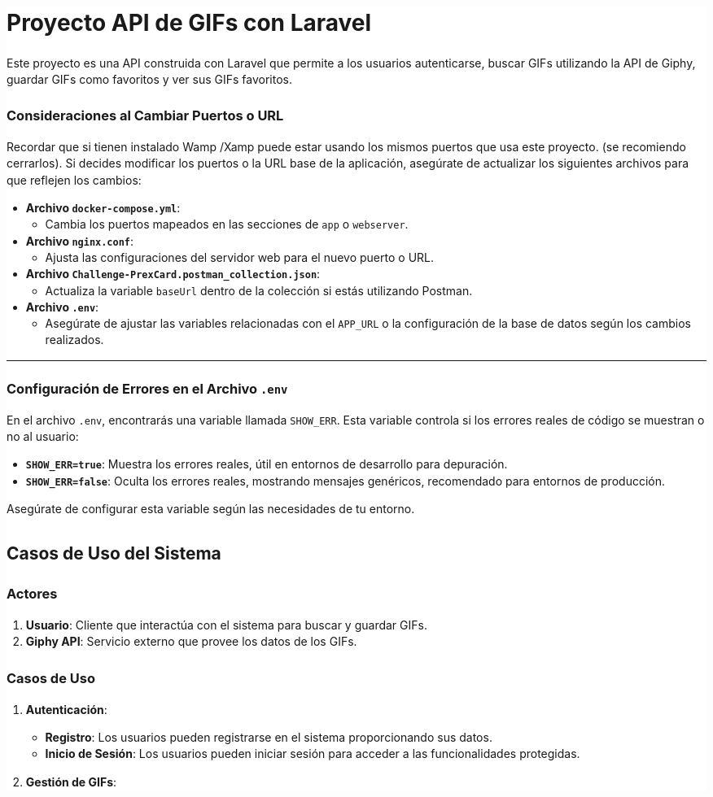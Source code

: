 # Proyecto API de GIFs con Laravel

Este proyecto es una API construida con Laravel que permite a los usuarios autenticarse, buscar GIFs utilizando la API de Giphy, guardar GIFs como favoritos y ver sus GIFs favoritos.

### Consideraciones al Cambiar Puertos o URL

Recordar que si tienen instalado Wamp /Xamp puede estar usando los mismos puertos que usa este proyecto. (se recomiendo cerrarlos).
Si decides modificar los puertos o la URL base de la aplicación, asegúrate de actualizar los siguientes archivos para que reflejen los cambios:

-   **Archivo `docker-compose.yml`**:
    -   Cambia los puertos mapeados en las secciones de `app` o `webserver`.
-   **Archivo `nginx.conf`**:
    -   Ajusta las configuraciones del servidor web para el nuevo puerto o URL.
-   **Archivo `Challenge-PrexCard.postman_collection.json`**:
    -   Actualiza la variable `baseUrl` dentro de la colección si estás utilizando Postman.
-   **Archivo `.env`**:
    -   Asegúrate de ajustar las variables relacionadas con el `APP_URL` o la configuración de la base de datos según los cambios realizados.

---

### Configuración de Errores en el Archivo `.env`

En el archivo `.env`, encontrarás una variable llamada `SHOW_ERR`. Esta variable controla si los errores reales de código se muestran o no al usuario:

-   **`SHOW_ERR=true`**: Muestra los errores reales, útil en entornos de desarrollo para depuración.
-   **`SHOW_ERR=false`**: Oculta los errores reales, mostrando mensajes genéricos, recomendado para entornos de producción.

Asegúrate de configurar esta variable según las necesidades de tu entorno.

## Casos de Uso del Sistema

### Actores

1. **Usuario**: Cliente que interactúa con el sistema para buscar y guardar GIFs.
2. **Giphy API**: Servicio externo que provee los datos de los GIFs.

### Casos de Uso

1. **Autenticación**:

    - **Registro**: Los usuarios pueden registrarse en el sistema proporcionando sus datos.
    - **Inicio de Sesión**: Los usuarios pueden iniciar sesión para acceder a las funcionalidades protegidas.

2. **Gestión de GIFs**:
